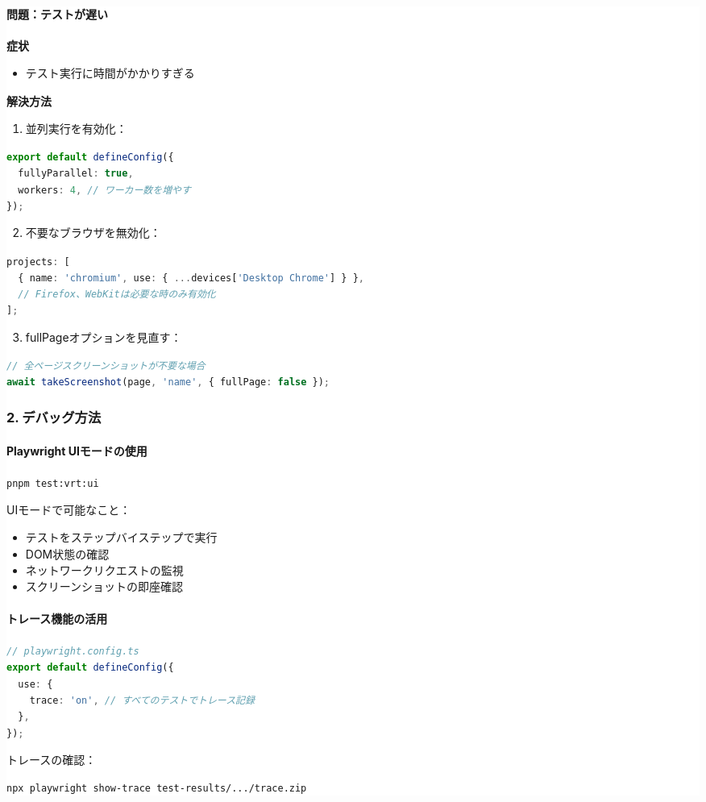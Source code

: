 #### 問題：テストが遅い

**症状**
- テスト実行に時間がかかりすぎる

**解決方法**

1. 並列実行を有効化：
```typescript
export default defineConfig({
  fullyParallel: true,
  workers: 4, // ワーカー数を増やす
});
```

2. 不要なブラウザを無効化：
```typescript
projects: [
  { name: 'chromium', use: { ...devices['Desktop Chrome'] } },
  // Firefox、WebKitは必要な時のみ有効化
];
```

3. fullPageオプションを見直す：
```typescript
// 全ページスクリーンショットが不要な場合
await takeScreenshot(page, 'name', { fullPage: false });
```

### 2. デバッグ方法

#### Playwright UIモードの使用

```bash
pnpm test:vrt:ui
```

UIモードで可能なこと：
- テストをステップバイステップで実行
- DOM状態の確認
- ネットワークリクエストの監視
- スクリーンショットの即座確認

#### トレース機能の活用

```typescript
// playwright.config.ts
export default defineConfig({
  use: {
    trace: 'on', // すべてのテストでトレース記録
  },
});
```

トレースの確認：
```bash
npx playwright show-trace test-results/.../trace.zip
```
